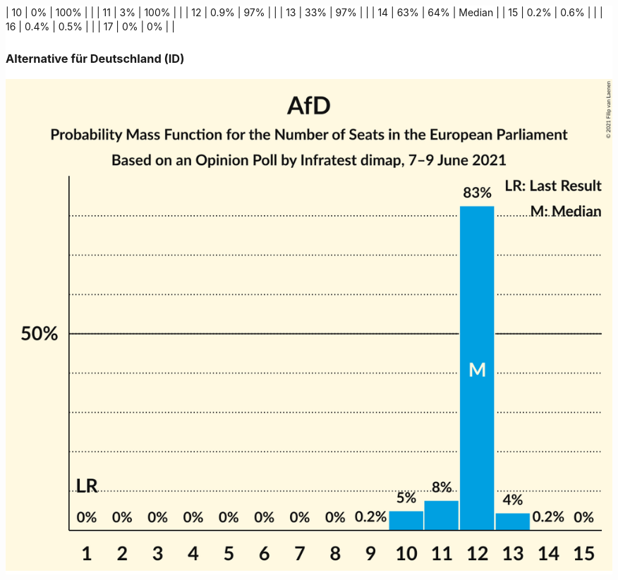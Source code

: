 | 10 | 0% | 100% |  |
| 11 | 3% | 100% |  |
| 12 | 0.9% | 97% |  |
| 13 | 33% | 97% |  |
| 14 | 63% | 64% | Median |
| 15 | 0.2% | 0.6% |  |
| 16 | 0.4% | 0.5% |  |
| 17 | 0% | 0% |  |

### Alternative für Deutschland (ID)

![Graph with seats probability mass function not yet produced](2021-06-09-Infratestdimap-coalitions-seats-pmf-afd.png "Seats Probability Mass Function")

